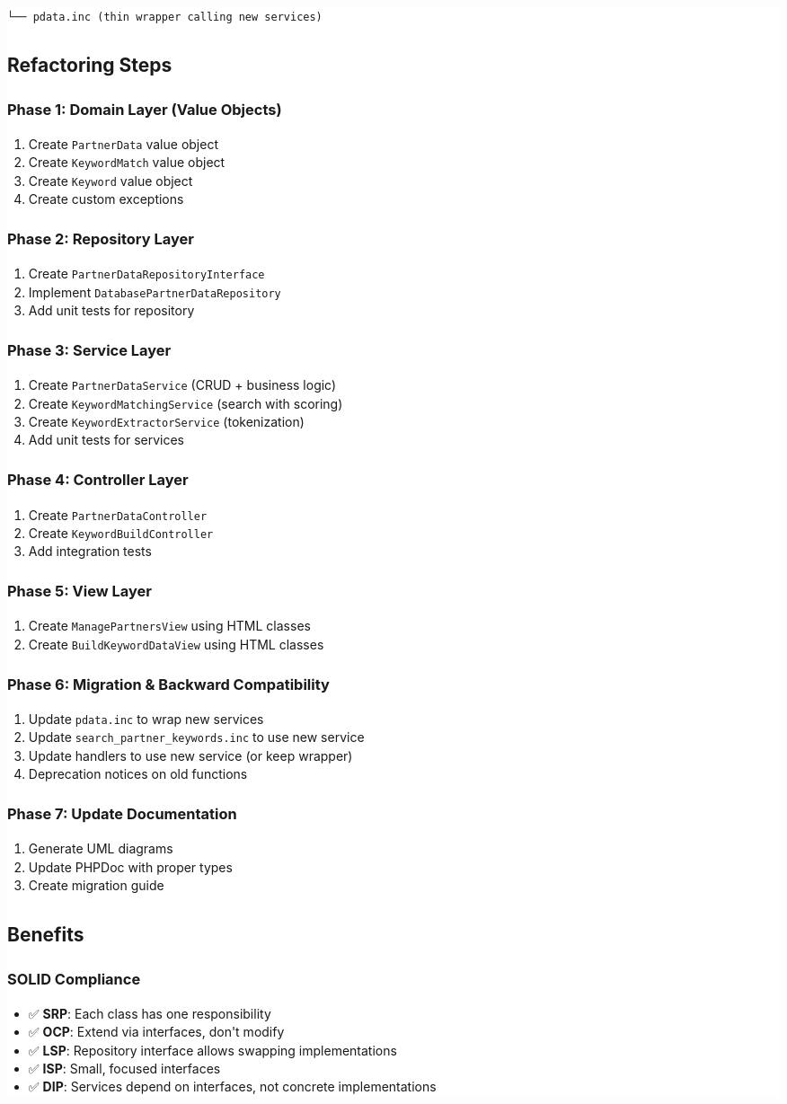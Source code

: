 ```
└── pdata.inc (thin wrapper calling new services)
```

## Refactoring Steps

### Phase 1: Domain Layer (Value Objects)
1. Create `PartnerData` value object
2. Create `KeywordMatch` value object  
3. Create `Keyword` value object
4. Create custom exceptions

### Phase 2: Repository Layer
1. Create `PartnerDataRepositoryInterface`
2. Implement `DatabasePartnerDataRepository`
3. Add unit tests for repository

### Phase 3: Service Layer
1. Create `PartnerDataService` (CRUD + business logic)
2. Create `KeywordMatchingService` (search with scoring)
3. Create `KeywordExtractorService` (tokenization)
4. Add unit tests for services

### Phase 4: Controller Layer
1. Create `PartnerDataController`
2. Create `KeywordBuildController`
3. Add integration tests

### Phase 5: View Layer
1. Create `ManagePartnersView` using HTML classes
2. Create `BuildKeywordDataView` using HTML classes

### Phase 6: Migration & Backward Compatibility
1. Update `pdata.inc` to wrap new services
2. Update `search_partner_keywords.inc` to use new service
3. Update handlers to use new service (or keep wrapper)
4. Deprecation notices on old functions

### Phase 7: Update Documentation
1. Generate UML diagrams
2. Update PHPDoc with proper types
3. Create migration guide

## Benefits

### SOLID Compliance
- ✅ **SRP**: Each class has one responsibility
- ✅ **OCP**: Extend via interfaces, don't modify
- ✅ **LSP**: Repository interface allows swapping implementations
- ✅ **ISP**: Small, focused interfaces
- ✅ **DIP**: Services depend on interfaces, not concrete implementations
